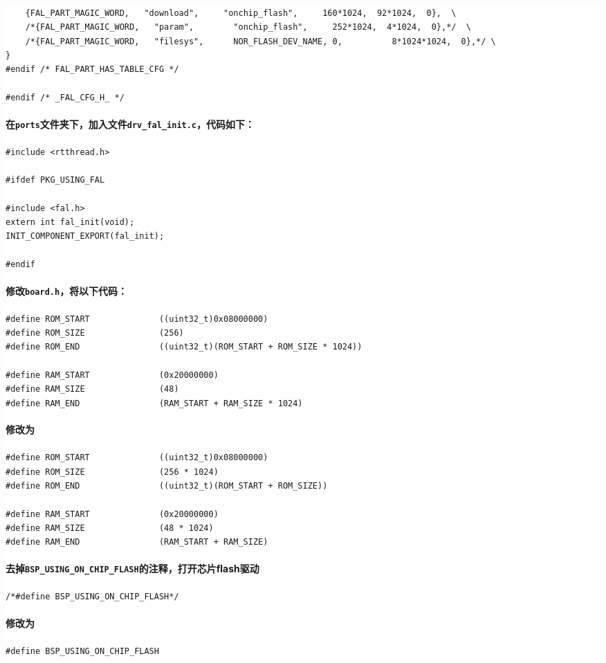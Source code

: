 ```
    {FAL_PART_MAGIC_WORD,   "download",     "onchip_flash",     160*1024,  92*1024,  0},  \
    /*{FAL_PART_MAGIC_WORD,   "param",        "onchip_flash",     252*1024,  4*1024,  0},*/  \
    /*{FAL_PART_MAGIC_WORD,   "filesys",      NOR_FLASH_DEV_NAME, 0,          8*1024*1024,  0},*/ \
}
#endif /* FAL_PART_HAS_TABLE_CFG */

#endif /* _FAL_CFG_H_ */
```

#### 在`ports`文件夹下，加入文件`drv_fal_init.c`，代码如下：
```
#include <rtthread.h>

#ifdef PKG_USING_FAL

#include <fal.h>
extern int fal_init(void);
INIT_COMPONENT_EXPORT(fal_init);

#endif
```

#### 修改`board.h`，将以下代码：
```
#define ROM_START              ((uint32_t)0x08000000)
#define ROM_SIZE               (256)
#define ROM_END                ((uint32_t)(ROM_START + ROM_SIZE * 1024))

#define RAM_START              (0x20000000)
#define RAM_SIZE               (48)
#define RAM_END                (RAM_START + RAM_SIZE * 1024)
```
#### 修改为
```
#define ROM_START              ((uint32_t)0x08000000)
#define ROM_SIZE               (256 * 1024)
#define ROM_END                ((uint32_t)(ROM_START + ROM_SIZE))

#define RAM_START              (0x20000000)
#define RAM_SIZE               (48 * 1024)
#define RAM_END                (RAM_START + RAM_SIZE)
```

#### 去掉`BSP_USING_ON_CHIP_FLASH`的注释，打开芯片flash驱动
```
/*#define BSP_USING_ON_CHIP_FLASH*/
```
#### 修改为
```
#define BSP_USING_ON_CHIP_FLASH
```
